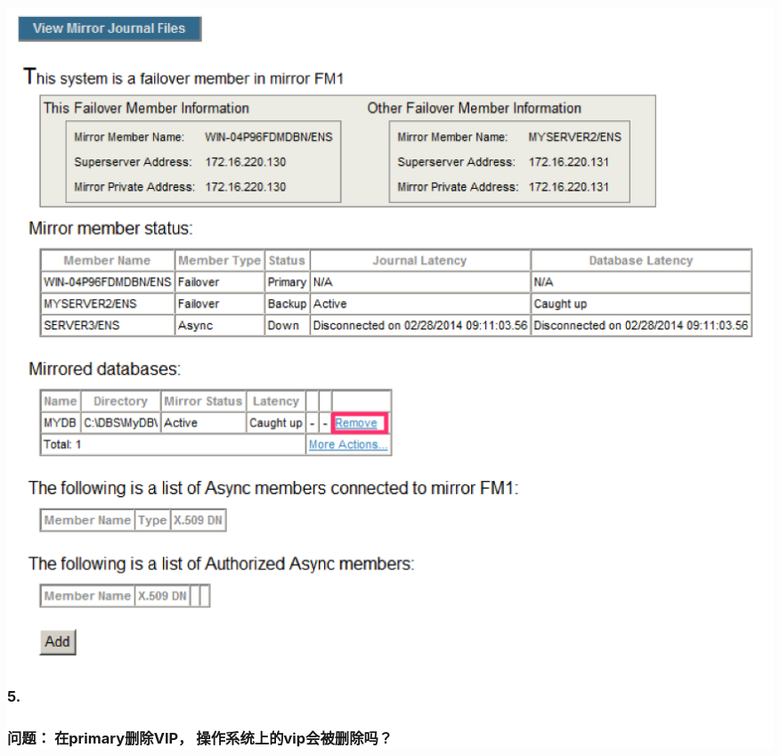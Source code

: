 ![img](Mirror安装配置.assets/clip_image037.png)

### 5. 



### 问题： 在primary删除VIP， 操作系统上的vip会被删除吗？













